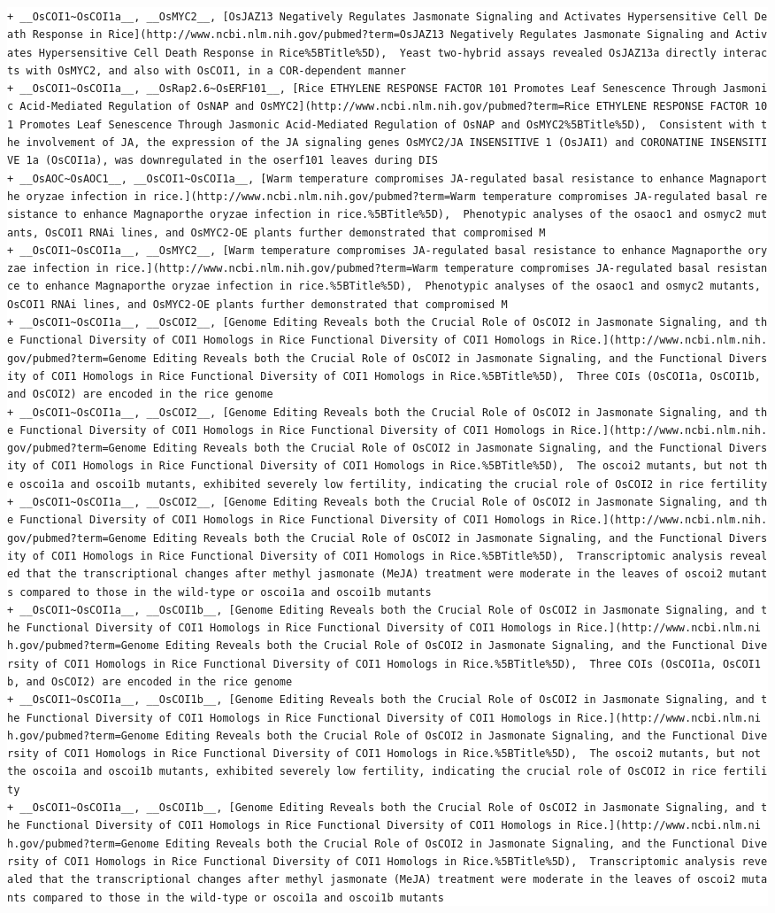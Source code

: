     + __OsCOI1~OsCOI1a__, __OsMYC2__, [OsJAZ13 Negatively Regulates Jasmonate Signaling and Activates Hypersensitive Cell Death Response in Rice](http://www.ncbi.nlm.nih.gov/pubmed?term=OsJAZ13 Negatively Regulates Jasmonate Signaling and Activates Hypersensitive Cell Death Response in Rice%5BTitle%5D),  Yeast two-hybrid assays revealed OsJAZ13a directly interacts with OsMYC2, and also with OsCOI1, in a COR-dependent manner
    + __OsCOI1~OsCOI1a__, __OsRap2.6~OsERF101__, [Rice ETHYLENE RESPONSE FACTOR 101 Promotes Leaf Senescence Through Jasmonic Acid-Mediated Regulation of OsNAP and OsMYC2](http://www.ncbi.nlm.nih.gov/pubmed?term=Rice ETHYLENE RESPONSE FACTOR 101 Promotes Leaf Senescence Through Jasmonic Acid-Mediated Regulation of OsNAP and OsMYC2%5BTitle%5D),  Consistent with the involvement of JA, the expression of the JA signaling genes OsMYC2/JA INSENSITIVE 1 (OsJAI1) and CORONATINE INSENSITIVE 1a (OsCOI1a), was downregulated in the oserf101 leaves during DIS
    + __OsAOC~OsAOC1__, __OsCOI1~OsCOI1a__, [Warm temperature compromises JA-regulated basal resistance to enhance Magnaporthe oryzae infection in rice.](http://www.ncbi.nlm.nih.gov/pubmed?term=Warm temperature compromises JA-regulated basal resistance to enhance Magnaporthe oryzae infection in rice.%5BTitle%5D),  Phenotypic analyses of the osaoc1 and osmyc2 mutants, OsCOI1 RNAi lines, and OsMYC2-OE plants further demonstrated that compromised M
    + __OsCOI1~OsCOI1a__, __OsMYC2__, [Warm temperature compromises JA-regulated basal resistance to enhance Magnaporthe oryzae infection in rice.](http://www.ncbi.nlm.nih.gov/pubmed?term=Warm temperature compromises JA-regulated basal resistance to enhance Magnaporthe oryzae infection in rice.%5BTitle%5D),  Phenotypic analyses of the osaoc1 and osmyc2 mutants, OsCOI1 RNAi lines, and OsMYC2-OE plants further demonstrated that compromised M
    + __OsCOI1~OsCOI1a__, __OsCOI2__, [Genome Editing Reveals both the Crucial Role of OsCOI2 in Jasmonate Signaling, and the Functional Diversity of COI1 Homologs in Rice Functional Diversity of COI1 Homologs in Rice.](http://www.ncbi.nlm.nih.gov/pubmed?term=Genome Editing Reveals both the Crucial Role of OsCOI2 in Jasmonate Signaling, and the Functional Diversity of COI1 Homologs in Rice Functional Diversity of COI1 Homologs in Rice.%5BTitle%5D),  Three COIs (OsCOI1a, OsCOI1b, and OsCOI2) are encoded in the rice genome
    + __OsCOI1~OsCOI1a__, __OsCOI2__, [Genome Editing Reveals both the Crucial Role of OsCOI2 in Jasmonate Signaling, and the Functional Diversity of COI1 Homologs in Rice Functional Diversity of COI1 Homologs in Rice.](http://www.ncbi.nlm.nih.gov/pubmed?term=Genome Editing Reveals both the Crucial Role of OsCOI2 in Jasmonate Signaling, and the Functional Diversity of COI1 Homologs in Rice Functional Diversity of COI1 Homologs in Rice.%5BTitle%5D),  The oscoi2 mutants, but not the oscoi1a and oscoi1b mutants, exhibited severely low fertility, indicating the crucial role of OsCOI2 in rice fertility
    + __OsCOI1~OsCOI1a__, __OsCOI2__, [Genome Editing Reveals both the Crucial Role of OsCOI2 in Jasmonate Signaling, and the Functional Diversity of COI1 Homologs in Rice Functional Diversity of COI1 Homologs in Rice.](http://www.ncbi.nlm.nih.gov/pubmed?term=Genome Editing Reveals both the Crucial Role of OsCOI2 in Jasmonate Signaling, and the Functional Diversity of COI1 Homologs in Rice Functional Diversity of COI1 Homologs in Rice.%5BTitle%5D),  Transcriptomic analysis revealed that the transcriptional changes after methyl jasmonate (MeJA) treatment were moderate in the leaves of oscoi2 mutants compared to those in the wild-type or oscoi1a and oscoi1b mutants
    + __OsCOI1~OsCOI1a__, __OsCOI1b__, [Genome Editing Reveals both the Crucial Role of OsCOI2 in Jasmonate Signaling, and the Functional Diversity of COI1 Homologs in Rice Functional Diversity of COI1 Homologs in Rice.](http://www.ncbi.nlm.nih.gov/pubmed?term=Genome Editing Reveals both the Crucial Role of OsCOI2 in Jasmonate Signaling, and the Functional Diversity of COI1 Homologs in Rice Functional Diversity of COI1 Homologs in Rice.%5BTitle%5D),  Three COIs (OsCOI1a, OsCOI1b, and OsCOI2) are encoded in the rice genome
    + __OsCOI1~OsCOI1a__, __OsCOI1b__, [Genome Editing Reveals both the Crucial Role of OsCOI2 in Jasmonate Signaling, and the Functional Diversity of COI1 Homologs in Rice Functional Diversity of COI1 Homologs in Rice.](http://www.ncbi.nlm.nih.gov/pubmed?term=Genome Editing Reveals both the Crucial Role of OsCOI2 in Jasmonate Signaling, and the Functional Diversity of COI1 Homologs in Rice Functional Diversity of COI1 Homologs in Rice.%5BTitle%5D),  The oscoi2 mutants, but not the oscoi1a and oscoi1b mutants, exhibited severely low fertility, indicating the crucial role of OsCOI2 in rice fertility
    + __OsCOI1~OsCOI1a__, __OsCOI1b__, [Genome Editing Reveals both the Crucial Role of OsCOI2 in Jasmonate Signaling, and the Functional Diversity of COI1 Homologs in Rice Functional Diversity of COI1 Homologs in Rice.](http://www.ncbi.nlm.nih.gov/pubmed?term=Genome Editing Reveals both the Crucial Role of OsCOI2 in Jasmonate Signaling, and the Functional Diversity of COI1 Homologs in Rice Functional Diversity of COI1 Homologs in Rice.%5BTitle%5D),  Transcriptomic analysis revealed that the transcriptional changes after methyl jasmonate (MeJA) treatment were moderate in the leaves of oscoi2 mutants compared to those in the wild-type or oscoi1a and oscoi1b mutants
